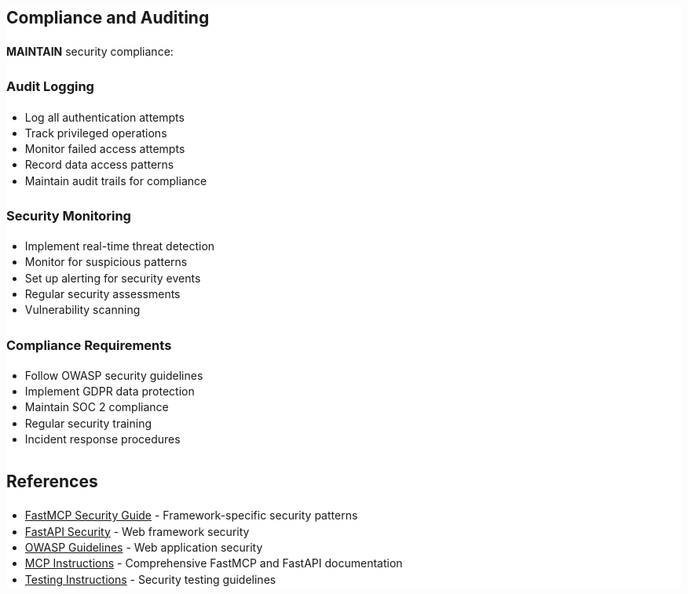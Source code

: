 ```python
```

## Compliance and Auditing

**MAINTAIN** security compliance:

### Audit Logging
- Log all authentication attempts
- Track privileged operations
- Monitor failed access attempts
- Record data access patterns
- Maintain audit trails for compliance

### Security Monitoring
- Implement real-time threat detection
- Monitor for suspicious patterns
- Set up alerting for security events
- Regular security assessments
- Vulnerability scanning

### Compliance Requirements
- Follow OWASP security guidelines
- Implement GDPR data protection
- Maintain SOC 2 compliance
- Regular security training
- Incident response procedures

## References

- [FastMCP Security Guide](https://gofastmcp.com/security) - Framework-specific security patterns
- [FastAPI Security](https://fastapi.tiangolo.com/tutorial/security/) - Web framework security
- [OWASP Guidelines](https://owasp.org/) - Web application security
- [MCP Instructions](./mcp.instructions.md) - Comprehensive FastMCP and FastAPI documentation
- [Testing Instructions](./testing.instructions.md) - Security testing guidelines
